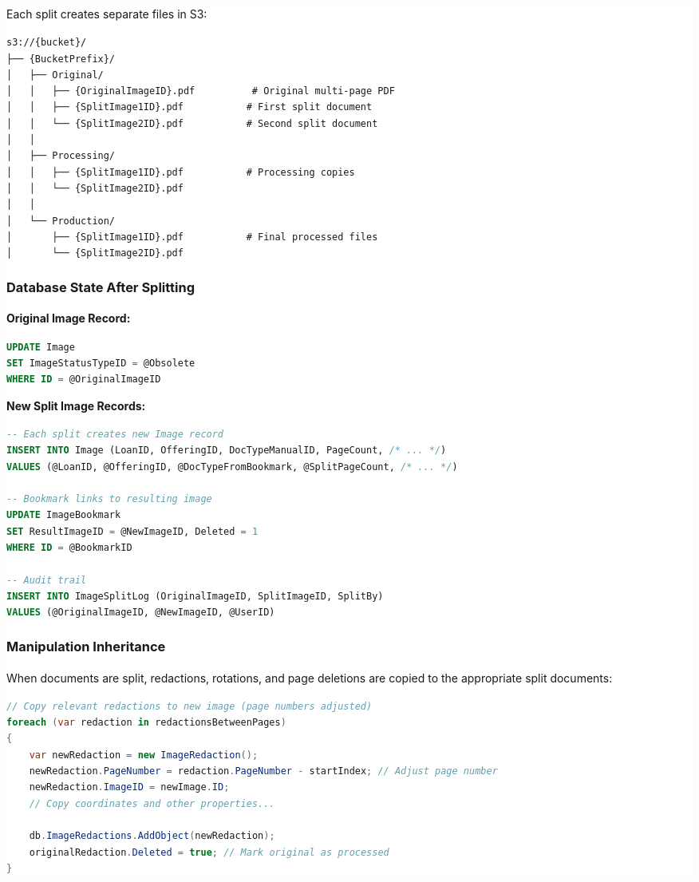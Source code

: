 Each split creates separate files in S3:

```
s3://{bucket}/
├── {BucketPrefix}/
│   ├── Original/
│   │   ├── {OriginalImageID}.pdf          # Original multi-page PDF
│   │   ├── {SplitImage1ID}.pdf           # First split document
│   │   └── {SplitImage2ID}.pdf           # Second split document
│   │
│   ├── Processing/
│   │   ├── {SplitImage1ID}.pdf           # Processing copies
│   │   └── {SplitImage2ID}.pdf
│   │
│   └── Production/
│       ├── {SplitImage1ID}.pdf           # Final processed files
│       └── {SplitImage2ID}.pdf
```

### Database State After Splitting

**Original Image Record:**
```sql
UPDATE Image 
SET ImageStatusTypeID = @Obsolete 
WHERE ID = @OriginalImageID
```

**New Split Image Records:**
```sql
-- Each split creates new Image record
INSERT INTO Image (LoanID, OfferingID, DocTypeManualID, PageCount, /* ... */)
VALUES (@LoanID, @OfferingID, @DocTypeFromBookmark, @SplitPageCount, /* ... */)

-- Bookmark links to resulting image
UPDATE ImageBookmark 
SET ResultImageID = @NewImageID, Deleted = 1
WHERE ID = @BookmarkID

-- Audit trail
INSERT INTO ImageSplitLog (OriginalImageID, SplitImageID, SplitBy)
VALUES (@OriginalImageID, @NewImageID, @UserID)
```

### Manipulation Inheritance

When documents are split, redactions, rotations, and page deletions are copied to the appropriate split documents:

```csharp
// Copy relevant redactions to new image (page numbers adjusted)
foreach (var redaction in redactionsBetweenPages)
{
    var newRedaction = new ImageRedaction();
    newRedaction.PageNumber = redaction.PageNumber - startIndex; // Adjust page number
    newRedaction.ImageID = newImage.ID;
    // Copy coordinates and other properties...
    
    db.ImageRedactions.AddObject(newRedaction);
    originalRedaction.Deleted = true; // Mark original as processed
}
```
